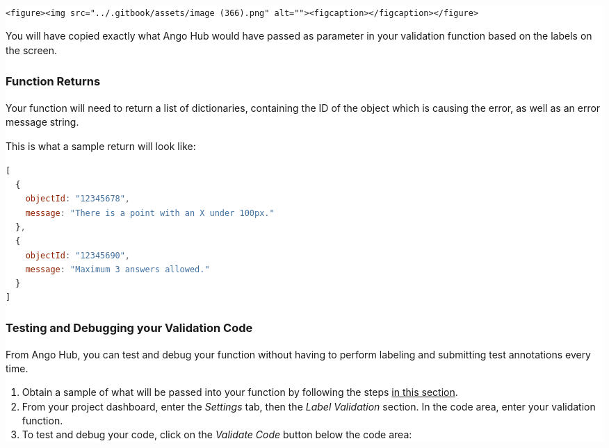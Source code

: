     <figure><img src="../.gitbook/assets/image (366).png" alt=""><figcaption></figcaption></figure>

You will have copied exactly what Ango Hub would have passed as parameter in your validation function based on the labels on the screen.

### Function Returns

Your function will need to return a list of dictionaries, containing the ID of the object which is causing the error, as well as an error message string.

This is what a sample return will look like:

```javascript
[
  {
    objectId: "12345678",
    message: "There is a point with an X under 100px."
  },
  {
    objectId: "12345690",
    message: "Maximum 3 answers allowed."
  }
]

```

### Testing and Debugging your Validation Code

From Ango Hub, you can test and debug your function without having to perform labeling and submitting test annotations every time.

1. Obtain a sample of what will be passed into your function by following the steps [in this section](label-validation.md#quickly-previewing-the-answers-parameter).
2. From your project dashboard, enter the _Settings_ tab, then the _Label Validation_ section. In the code area, enter your validation function.
3. To test and debug your code, click on the _Validate Code_ button below the code area:
